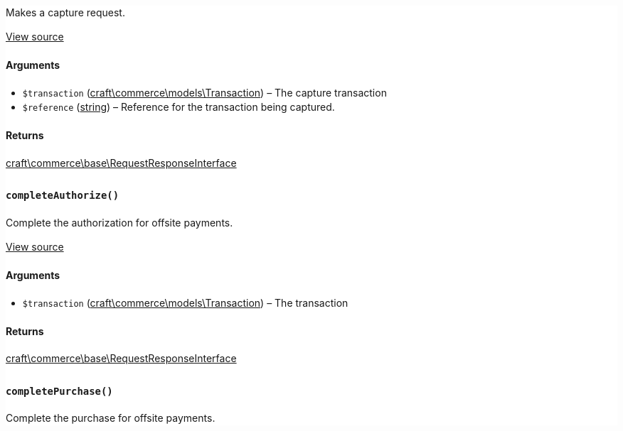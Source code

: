 


Makes a capture request.








[View source](https://github.com/craftcms/commerce/blob/master/src/gateways/MissingGateway.php#L62-L65)


#### Arguments

- `$transaction` ([craft\commerce\models\Transaction](craft-commerce-models-transaction.md)) – The capture transaction
- `$reference` ([string](http://php.net/language.types.string)) – Reference for the transaction being captured.

#### Returns

[craft\commerce\base\RequestResponseInterface](craft-commerce-base-requestresponseinterface.md)



### `completeAuthorize()`





Complete the authorization for offsite payments.








[View source](https://github.com/craftcms/commerce/blob/master/src/gateways/MissingGateway.php#L70-L73)


#### Arguments

- `$transaction` ([craft\commerce\models\Transaction](craft-commerce-models-transaction.md)) – The transaction

#### Returns

[craft\commerce\base\RequestResponseInterface](craft-commerce-base-requestresponseinterface.md)



### `completePurchase()`





Complete the purchase for offsite payments.




